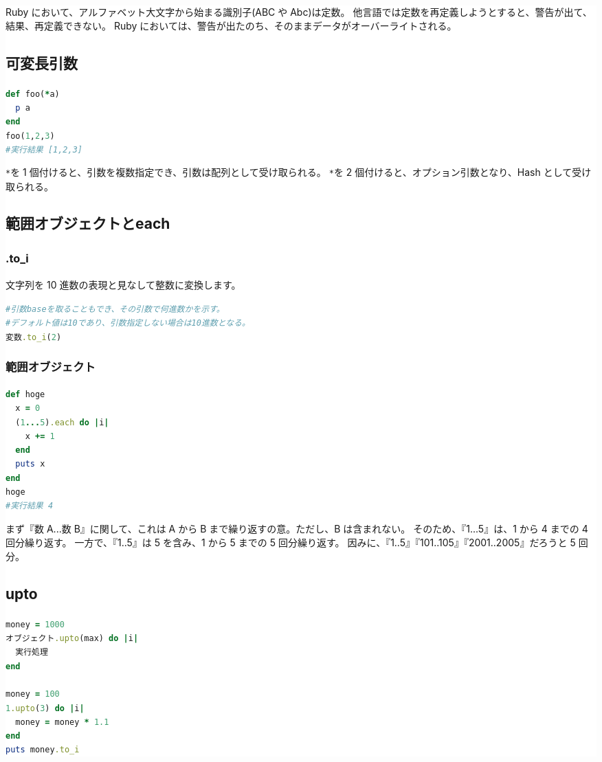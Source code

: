 Ruby において、アルファベット大文字から始まる識別子(ABC や Abc)は定数。
他言語では定数を再定義しようとすると、警告が出て、結果、再定義できない。
Ruby においては、警告が出たのち、そのままデータがオーバーライトされる。

## 可変長引数

```rb
def foo(*a)
  p a
end
foo(1,2,3)
#実行結果 [1,2,3]
```

`*`を 1 個付けると、引数を複数指定でき、引数は配列として受け取られる。
`*`を 2 個付けると、オプション引数となり、Hash として受け取られる。

## 範囲オブジェクトとeach

### .to_i

文字列を 10 進数の表現と見なして整数に変換します。

```rb
#引数baseを取ることもでき、その引数で何進数かを示す。
#デフォルト値は10であり、引数指定しない場合は10進数となる。
変数.to_i(2)
```

### 範囲オブジェクト

```rb
def hoge
  x = 0
  (1...5).each do |i|
    x += 1
  end
  puts x
end
hoge
#実行結果 4
```

まず『数 A...数 B』に関して、これは A から B まで繰り返すの意。ただし、B は含まれない。
そのため、『1...5』は、1 から 4 までの 4 回分繰り返す。
一方で、『1..5』は 5 を含み、1 から 5 までの 5 回分繰り返す。
因みに、『1..5』『101..105』『2001..2005』だろうと 5 回分。

## upto

```rb
money = 1000
オブジェクト.upto(max) do |i|
  実行処理
end

money = 100
1.upto(3) do |i|
  money = money * 1.1
end
puts money.to_i
```
